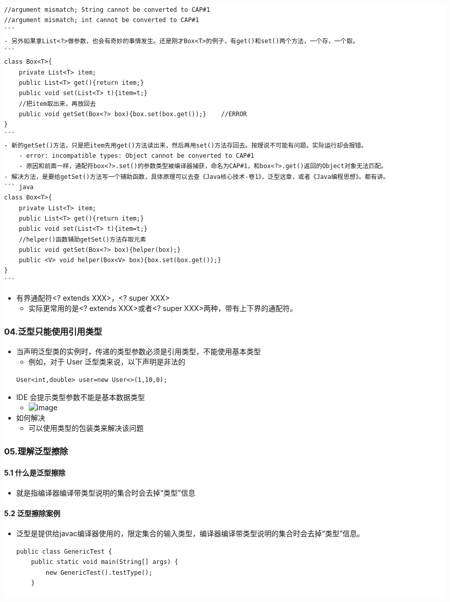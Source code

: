     //argument mismatch; String cannot be converted to CAP#1
    //argument mismatch; int cannot be converted to CAP#1
    ```
    - 另外如果拿List<?>做参数，也会有奇妙的事情发生。还是刚才Box<T>的例子，有get()和set()两个方法，一个存，一个取。
    ```
    class Box<T>{
        private List<T> item;
        public List<T> get(){return item;}
        public void set(List<T> t){item=t;}
        //把item取出来，再放回去
        public void getSet(Box<?> box){box.set(box.get());}    //ERROR
    }
    ```
    - 新的getSet()方法，只是把item先用get()方法读出来，然后再用set()方法存回去。按理说不可能有问题。实际运行却会报错。
        - error: incompatible types: Object cannot be converted to CAP#1
        - 原因和前面一样，通配符box<?>.set()的参数类型被编译器捕获，命名为CAP#1，和box<?>.get()返回的Object对象无法匹配。
    - 解决方法，是要给getSet()方法写一个辅助函数，具体原理可以去查《Java核心技术-卷1》，泛型这章，或者《Java编程思想》。都有讲。
    ``` java
    class Box<T>{
        private List<T> item;
        public List<T> get(){return item;}
        public void set(List<T> t){item=t;}
        //helper()函数辅助getSet()方法存取元素
        public void getSet(Box<?> box){helper(box);}
        public <V> void helper(Box<V> box){box.set(box.get());}
    }
    ```
- 有界通配符<? extends XXX>，<? super XXX>
    - 实际更常用的是<? extends XXX>或者<? super XXX>两种，带有上下界的通配符。





### 04.泛型只能使用引用类型
- 当声明泛型类的实例时，传递的类型参数必须是引用类型，不能使用基本类型
    - 例如，对于 User 泛型类来说，以下声明是非法的
    ```
    User<int,double> user=new User<>(1,10,0);
    ```
- IDE 会提示类型参数不能是基本数据类型
    - ![image](http://upload-images.jianshu.io/upload_images/2552605-daf7e4beac1467e6?imageMogr2/auto-orient/strip%7CimageView2/2/w/1240)
- 如何解决
    - 可以使用类型的包装类来解决该问题


### 05.理解泛型擦除
#### 5.1 什么是泛型擦除
- 就是指编译器编译带类型说明的集合时会去掉“类型”信息



#### 5.2 泛型擦除案例
- 泛型是提供给javac编译器使用的，限定集合的输入类型，编译器编译带类型说明的集合时会去掉“类型”信息。
    ```
    public class GenericTest {
        public static void main(String[] args) {
            new GenericTest().testType();
        }
    